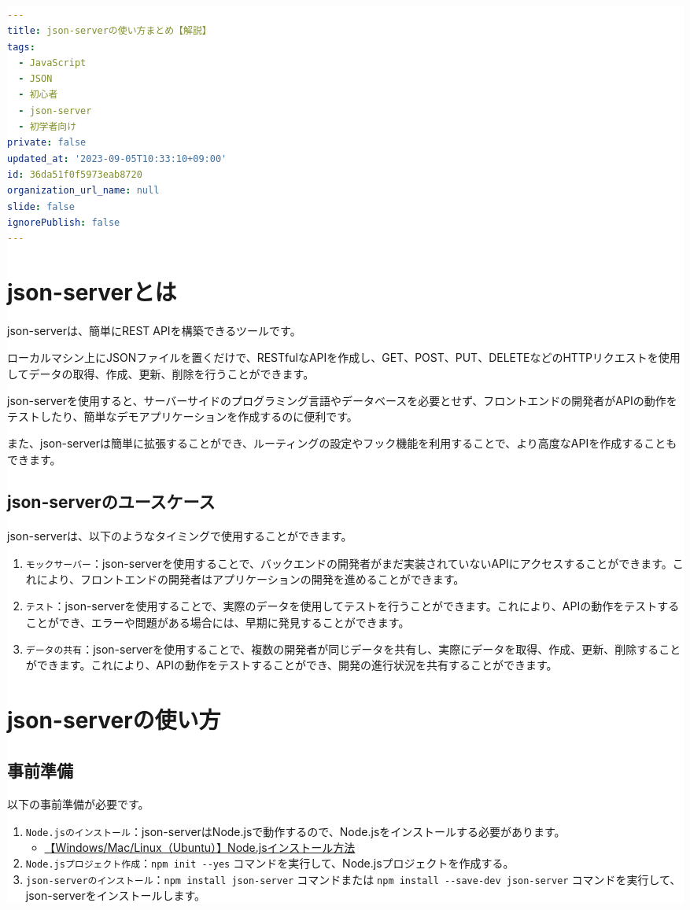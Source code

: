 ```yaml
---
title: json-serverの使い方まとめ【解説】
tags:
  - JavaScript
  - JSON
  - 初心者
  - json-server
  - 初学者向け
private: false
updated_at: '2023-09-05T10:33:10+09:00'
id: 36da51f0f5973eab8720
organization_url_name: null
slide: false
ignorePublish: false
---
```

# json-serverとは

json-serverは、簡単にREST APIを構築できるツールです。

ローカルマシン上にJSONファイルを置くだけで、RESTfulなAPIを作成し、GET、POST、PUT、DELETEなどのHTTPリクエストを使用してデータの取得、作成、更新、削除を行うことができます。

json-serverを使用すると、サーバーサイドのプログラミング言語やデータベースを必要とせず、フロントエンドの開発者がAPIの動作をテストしたり、簡単なデモアプリケーションを作成するのに便利です。

また、json-serverは簡単に拡張することができ、ルーティングの設定やフック機能を利用することで、より高度なAPIを作成することもできます。

## json-serverのユースケース

json-serverは、以下のようなタイミングで使用することができます。

1. `モックサーバー`：json-serverを使用することで、バックエンドの開発者がまだ実装されていないAPIにアクセスすることができます。これにより、フロントエンドの開発者はアプリケーションの開発を進めることができます。

2. `テスト`：json-serverを使用することで、実際のデータを使用してテストを行うことができます。これにより、APIの動作をテストすることができ、エラーや問題がある場合には、早期に発見することができます。

3. `データの共有`：json-serverを使用することで、複数の開発者が同じデータを共有し、実際にデータを取得、作成、更新、削除することができます。これにより、APIの動作をテストすることができ、開発の進行状況を共有することができます。

# json-serverの使い方

## 事前準備

以下の事前準備が必要です。

1. `Node.jsのインストール`：json-serverはNode.jsで動作するので、Node.jsをインストールする必要があります。
    - [【Windows/Mac/Linux（Ubuntu）】Node.jsインストール方法](https://qiita.com/ryome/items/eec08b28aff294e8c3d6)
2. `Node.jsプロジェクト作成`：`npm init --yes` コマンドを実行して、Node.jsプロジェクトを作成する。
3. `json-serverのインストール`：`npm install json-server` コマンドまたは `npm install --save-dev json-server` コマンドを実行して、json-serverをインストールします。
